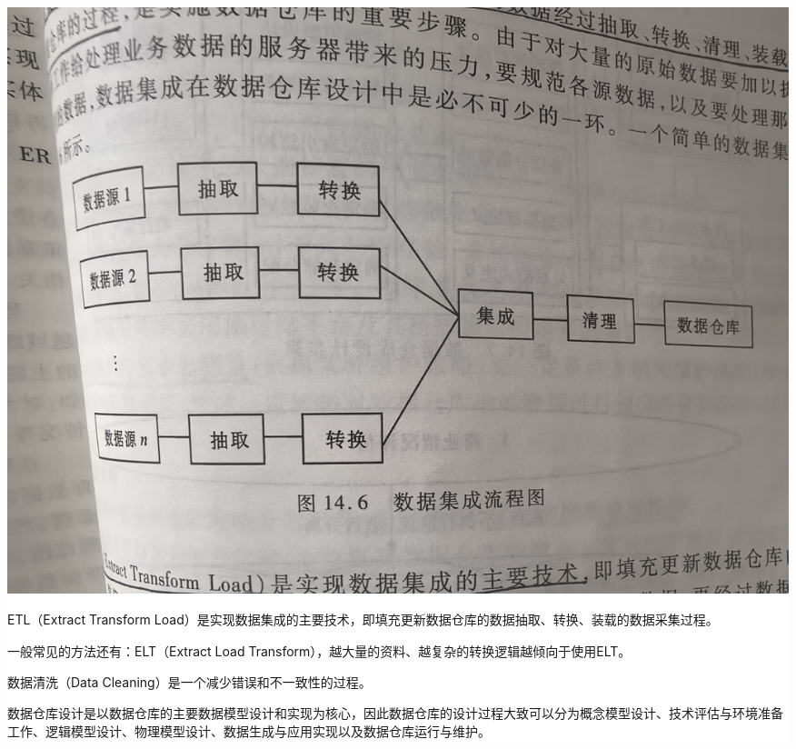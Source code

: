 ![数据集成流程图](./assets/14/8.jpg)

ETL（Extract Transform Load）是实现数据集成的主要技术，即填充更新数据仓库的数据抽取、转换、装载的数据采集过程。

一般常见的方法还有：ELT（Extract Load Transform），越大量的资料、越复杂的转换逻辑越倾向于使用ELT。

数据清洗（Data Cleaning）是一个减少错误和不一致性的过程。

数据仓库设计是以数据仓库的主要数据模型设计和实现为核心，因此数据仓库的设计过程大致可以分为概念模型设计、技术评估与环境准备工作、逻辑模型设计、物理模型设计、数据生成与应用实现以及数据仓库运行与维护。
